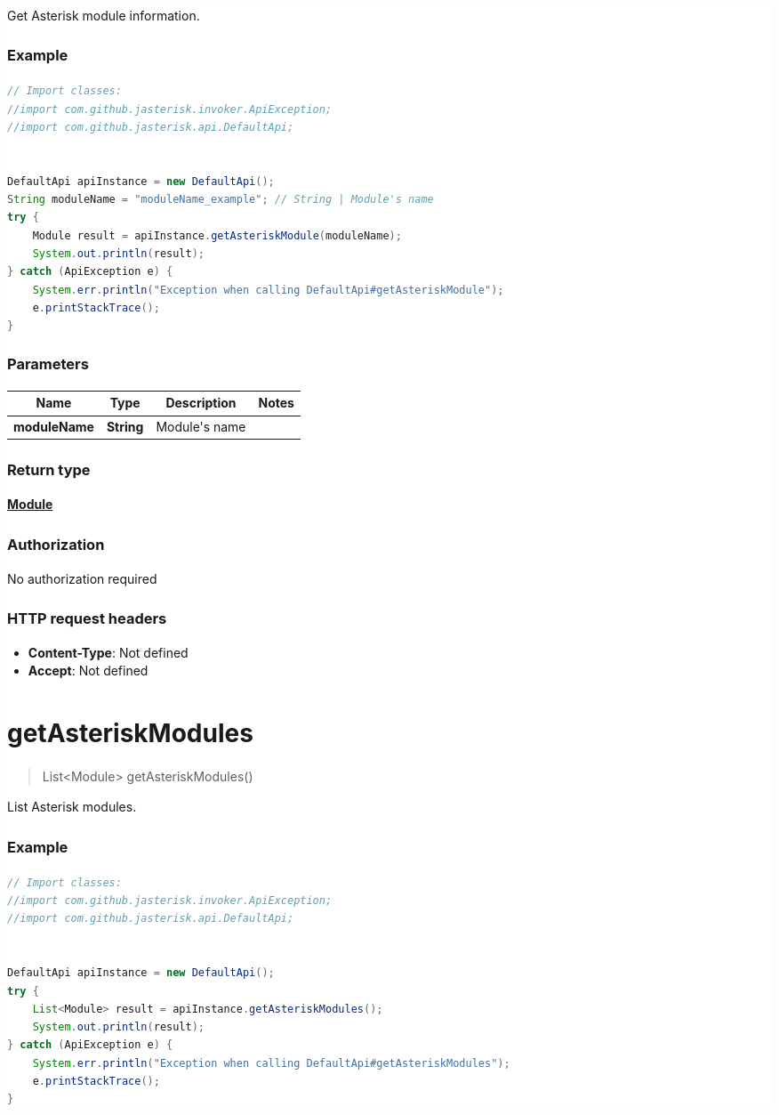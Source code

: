 Get Asterisk module information.

### Example
```java
// Import classes:
//import com.github.jasterisk.invoker.ApiException;
//import com.github.jasterisk.api.DefaultApi;


DefaultApi apiInstance = new DefaultApi();
String moduleName = "moduleName_example"; // String | Module's name
try {
    Module result = apiInstance.getAsteriskModule(moduleName);
    System.out.println(result);
} catch (ApiException e) {
    System.err.println("Exception when calling DefaultApi#getAsteriskModule");
    e.printStackTrace();
}
```

### Parameters

Name | Type | Description  | Notes
------------- | ------------- | ------------- | -------------
 **moduleName** | **String**| Module&#39;s name |

### Return type

[**Module**](Module.md)

### Authorization

No authorization required

### HTTP request headers

 - **Content-Type**: Not defined
 - **Accept**: Not defined

<a name="getAsteriskModules"></a>
# **getAsteriskModules**
> List&lt;Module&gt; getAsteriskModules()

List Asterisk modules.

### Example
```java
// Import classes:
//import com.github.jasterisk.invoker.ApiException;
//import com.github.jasterisk.api.DefaultApi;


DefaultApi apiInstance = new DefaultApi();
try {
    List<Module> result = apiInstance.getAsteriskModules();
    System.out.println(result);
} catch (ApiException e) {
    System.err.println("Exception when calling DefaultApi#getAsteriskModules");
    e.printStackTrace();
}
```
